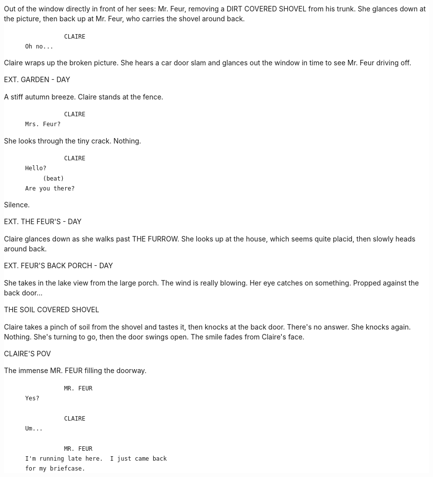 Out of the window directly in front of her sees:  Mr. Feur,
removing a DIRT COVERED SHOVEL from his trunk.  She glances
down at the picture, then back up at Mr. Feur, who carries
the shovel around back.

                     CLAIRE
          Oh no...

Claire wraps up the broken picture.  She hears a car door
slam and glances out the window in time to see Mr. Feur
driving off.

EXT.  GARDEN - DAY

A stiff autumn breeze.  Claire stands at the fence.

                     CLAIRE
          Mrs. Feur?

She looks through the tiny crack.  Nothing.

                     CLAIRE
          Hello?
               (beat)
          Are you there?

Silence.

EXT.  THE FEUR'S - DAY

Claire glances down as she walks past THE FURROW.  She looks
up at the house, which seems quite placid, then slowly heads
around back.

EXT.  FEUR'S BACK PORCH - DAY

She takes in the lake view from the large porch.  The wind is
really blowing.  Her eye catches on something.  Propped
against the back door...

THE SOIL COVERED SHOVEL

Claire takes a pinch of soil from the shovel and tastes it,
then knocks at the back door.  There's no answer.  She knocks
again.  Nothing.  She's turning to go, then the door swings
open.  The smile fades from Claire's face.

CLAIRE'S POV

The immense MR. FEUR filling the doorway.

                     MR. FEUR
          Yes?

                     CLAIRE
          Um...

                     MR. FEUR
          I'm running late here.  I just came back
          for my briefcase.
